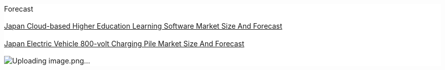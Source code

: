 Forecast</a></p><p><a href="https://github.com/Ankit19021994/Effective-SP/blob/main/Cloud-based-Higher-Education-Learning-Software-Market/Cloud-based-Higher-Education-Learning-Software-Market.md">Japan Cloud-based Higher Education Learning Software Market Size And Forecast</a></p><p><a href="https://github.com/Ankit19021994/Effective-SP/blob/main/Electric-Vehicle-800-volt-Charging-Pile-Market/Electric-Vehicle-800-volt-Charging-Pile-Market.md">Japan Electric Vehicle 800-volt Charging Pile Market Size And Forecast</a></p>
![Uploading image.png…]()
